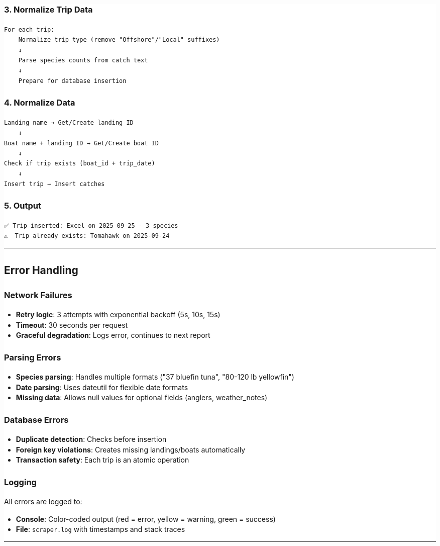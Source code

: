 ### 3. **Normalize Trip Data**
```
For each trip:
    Normalize trip type (remove "Offshore"/"Local" suffixes)
    ↓
    Parse species counts from catch text
    ↓
    Prepare for database insertion
```

### 4. **Normalize Data**
```
Landing name → Get/Create landing ID
    ↓
Boat name + landing ID → Get/Create boat ID
    ↓
Check if trip exists (boat_id + trip_date)
    ↓
Insert trip → Insert catches
```

### 5. **Output**
```
✅ Trip inserted: Excel on 2025-09-25 - 3 species
⚠️  Trip already exists: Tomahawk on 2025-09-24
```

---

## Error Handling

### Network Failures
- **Retry logic**: 3 attempts with exponential backoff (5s, 10s, 15s)
- **Timeout**: 30 seconds per request
- **Graceful degradation**: Logs error, continues to next report

### Parsing Errors
- **Species parsing**: Handles multiple formats ("37 bluefin tuna", "80-120 lb yellowfin")
- **Date parsing**: Uses dateutil for flexible date formats
- **Missing data**: Allows null values for optional fields (anglers, weather_notes)

### Database Errors
- **Duplicate detection**: Checks before insertion
- **Foreign key violations**: Creates missing landings/boats automatically
- **Transaction safety**: Each trip is an atomic operation

### Logging
All errors are logged to:
- **Console**: Color-coded output (red = error, yellow = warning, green = success)
- **File**: `scraper.log` with timestamps and stack traces

---